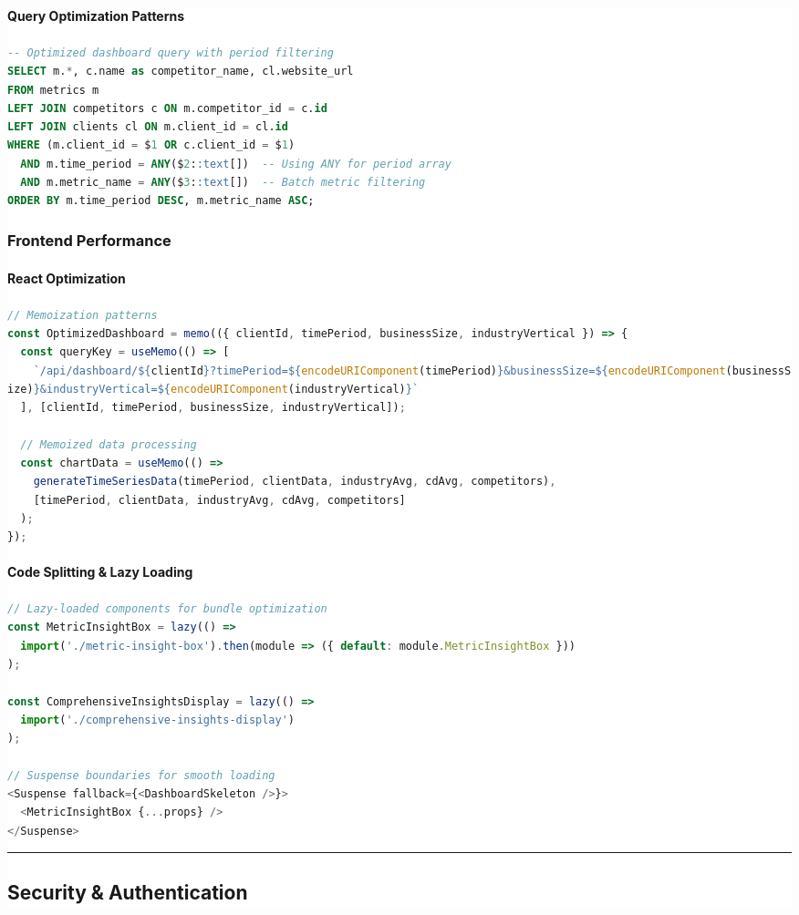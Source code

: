 #### Query Optimization Patterns
```sql
-- Optimized dashboard query with period filtering
SELECT m.*, c.name as competitor_name, cl.website_url
FROM metrics m
LEFT JOIN competitors c ON m.competitor_id = c.id  
LEFT JOIN clients cl ON m.client_id = cl.id
WHERE (m.client_id = $1 OR c.client_id = $1)
  AND m.time_period = ANY($2::text[])  -- Using ANY for period array
  AND m.metric_name = ANY($3::text[])  -- Batch metric filtering
ORDER BY m.time_period DESC, m.metric_name ASC;
```

### Frontend Performance

#### React Optimization
```javascript
// Memoization patterns
const OptimizedDashboard = memo(({ clientId, timePeriod, businessSize, industryVertical }) => {
  const queryKey = useMemo(() => [
    `/api/dashboard/${clientId}?timePeriod=${encodeURIComponent(timePeriod)}&businessSize=${encodeURIComponent(businessSize)}&industryVertical=${encodeURIComponent(industryVertical)}`
  ], [clientId, timePeriod, businessSize, industryVertical]);

  // Memoized data processing
  const chartData = useMemo(() => 
    generateTimeSeriesData(timePeriod, clientData, industryAvg, cdAvg, competitors),
    [timePeriod, clientData, industryAvg, cdAvg, competitors]
  );
});
```

#### Code Splitting & Lazy Loading
```javascript
// Lazy-loaded components for bundle optimization
const MetricInsightBox = lazy(() => 
  import('./metric-insight-box').then(module => ({ default: module.MetricInsightBox }))
);

const ComprehensiveInsightsDisplay = lazy(() => 
  import('./comprehensive-insights-display')
);

// Suspense boundaries for smooth loading
<Suspense fallback={<DashboardSkeleton />}>
  <MetricInsightBox {...props} />
</Suspense>
```

---

## Security & Authentication
